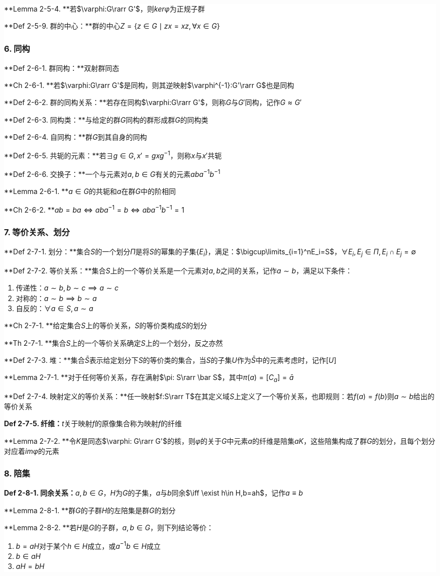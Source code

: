 **Lemma 2-5-4. **若$\varphi:G\rarr G'$，则$ker\varphi$为正规子群

**Def 2-5-9. 群的中心：**群的中心$Z=\{z\in G\mid zx=xz,\forall x\in G\}$

### 6. 同构

**Def 2-6-1. 群同构：**双射群同态

**Ch 2-6-1. **若$\varphi:G\rarr G'$是同构，则其逆映射$\varphi^{-1}:G'\rarr G$也是同构

**Def 2-6-2. 群的同构关系：**若存在同构$\varphi:G\rarr G'$，则称$G$与$G'$同构，记作$G\approx G'$

**Def 2-6-3. 同构类：**与给定的群$G$同构的群形成群$G$的同构类

**Def 2-6-4. 自同构：**群$G$到其自身的同构

**Def 2-6-5. 共轭的元素：**若$\exists g \in G, x'=gxg^{-1}$，则称$x$与$x'$共轭

**Def 2-6-6. 交换子：**一个与元素对$a,b\in G$有关的元素$aba^{-1}b^{-1}$

**Lemma 2-6-1. **$a \in G$的共轭和$a$在群$G$中的阶相同

**Ch 2-6-2. **$ab=ba \iff aba^{-1}=b \iff aba^{-1}b^{-1}=1$

### 7. 等价关系、划分

**Def 2-7-1. 划分：**集合$S$的一个划分$\Pi$是将$S$的幂集的子集$\{E_i\}$，满足：$\bigcup\limits_{i=1}^nE_i=S$，$\forall E_i,E_j \in \Pi,E_i\cap E_j=\emptyset$

**Def 2-7-2. 等价关系：**集合$S$上的一个等价关系是一个元素对$a,b$之间的关系，记作$a\sim b$，满足以下条件：

1. 传递性：$a\sim b, b\sim c\implies a\sim c$
2. 对称的：$a\sim b\implies b\sim a$
3. 自反的：$\forall a \in S, a\sim a$

**Ch 2-7-1. **给定集合$S$上的等价关系，$S$的等价类构成$S$的划分

**Th 2-7-1. **集合$S$上的一个等价关系确定$S$上的一个划分，反之亦然

**Def 2-7-3. 堆：**集合$\bar S$表示给定划分下$S$的等价类的集合，当$S$的子集$U$作为$\bar S$中的元素考虑时，记作$[U]$

**Lemma 2-7-1. **对于任何等价关系，存在满射$\pi: S\rarr \bar S$，其中$\pi(a)=[C_a]=\bar a$

**Def 2-7-4. 映射定义的等价关系：**任一映射$f:S\rarr T$在其定义域$S$上定义了一个等价关系，也即规则：若$f(a)=f(b)$则$a\sim b$给出的等价关系

**Def 2-7-5. 纤维：**$t$关于映射$f$的原像集合称为映射$f$的纤维

**Lemma 2-7-2. **令$K$是同态$\varphi: G\rarr G'$的核，则$\varphi$的关于$G$中元素$a$的纤维是陪集$aK$，这些陪集构成了群$G$的划分，且每个划分对应着$im\varphi$的元素

### 8. 陪集

**Def 2-8-1. 同余关系：**$a,b \in G$，$H$为$G$的子集，$a$与$b$同余$\iff \exist h\in H,b=ah$，记作$a\equiv b$

**Lemma 2-8-1. **群$G$的子群$H$的左陪集是群$G$的划分

**Lemma 2-8-2. **若$H$是$G$的子群，$a, b \in G$，则下列结论等价：

1. $b = aH$对于某个$h \in H$成立，或$a^{-1}b \in H$成立
2. $b \in aH$
3. $aH = bH$
